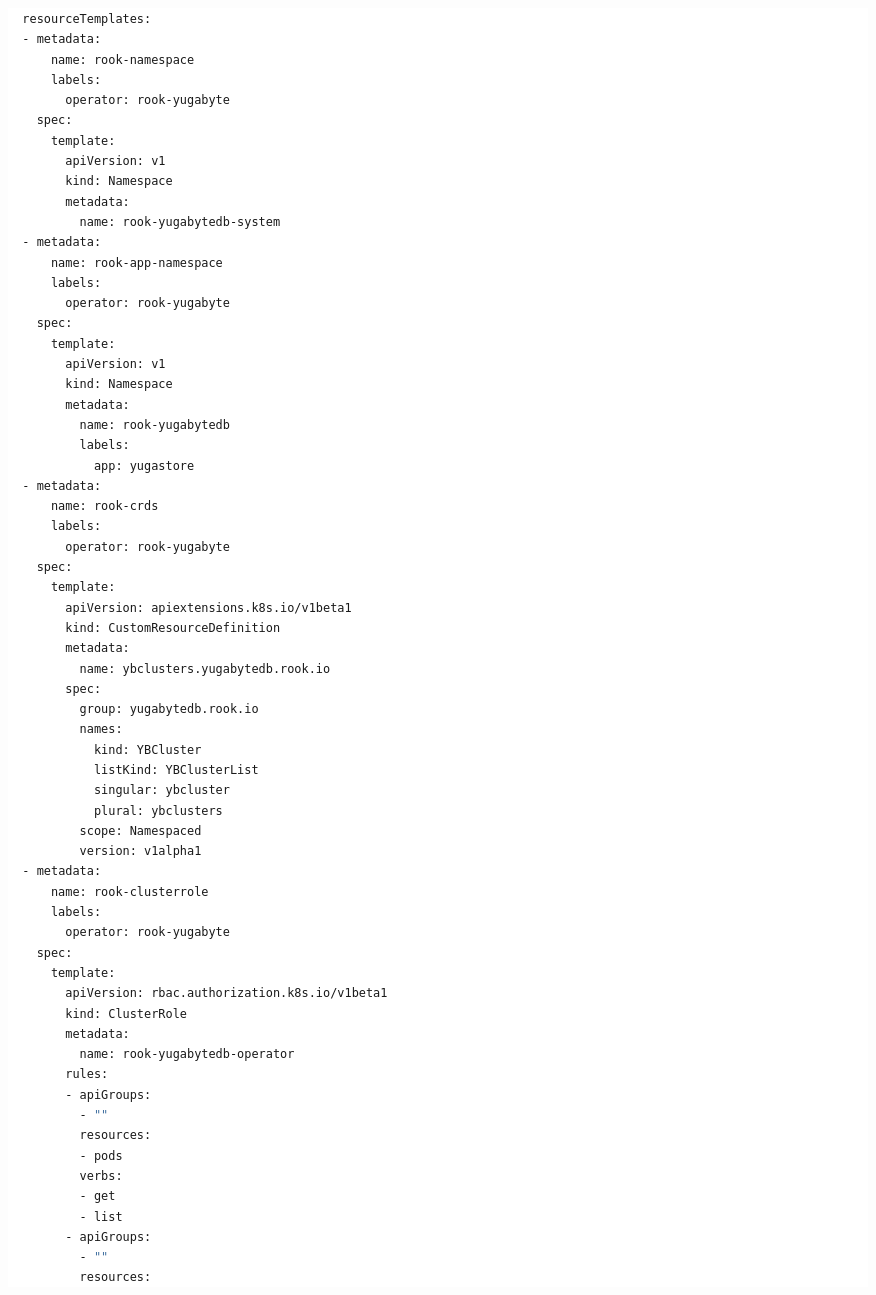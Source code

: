 ```bash
  resourceTemplates:
  - metadata:
      name: rook-namespace
      labels:
        operator: rook-yugabyte
    spec:
      template:
        apiVersion: v1
        kind: Namespace
        metadata:
          name: rook-yugabytedb-system
  - metadata:
      name: rook-app-namespace
      labels:
        operator: rook-yugabyte
    spec:
      template:
        apiVersion: v1
        kind: Namespace
        metadata:
          name: rook-yugabytedb
          labels:
            app: yugastore
  - metadata:
      name: rook-crds
      labels:
        operator: rook-yugabyte
    spec:
      template:
        apiVersion: apiextensions.k8s.io/v1beta1
        kind: CustomResourceDefinition
        metadata:
          name: ybclusters.yugabytedb.rook.io
        spec:
          group: yugabytedb.rook.io
          names:
            kind: YBCluster
            listKind: YBClusterList
            singular: ybcluster
            plural: ybclusters
          scope: Namespaced
          version: v1alpha1
  - metadata:
      name: rook-clusterrole
      labels:
        operator: rook-yugabyte
    spec:
      template:
        apiVersion: rbac.authorization.k8s.io/v1beta1
        kind: ClusterRole
        metadata:
          name: rook-yugabytedb-operator
        rules:
        - apiGroups:
          - ""
          resources:
          - pods
          verbs:
          - get
          - list
        - apiGroups:
          - ""
          resources:
```